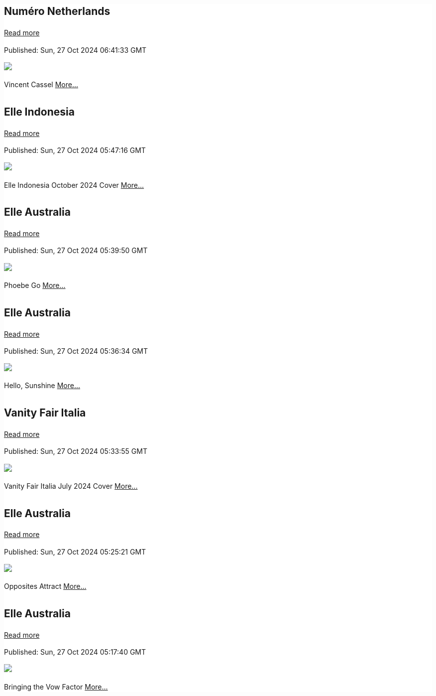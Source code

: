## Numéro Netherlands
[Read more](https://models.com/work/numro-netherlands-vincent-cassel)

Published: Sun, 27 Oct 2024 06:41:33 GMT

<p><img src="https://i.mdel.net/i/db/2024/10/2369496/2369496-800w.jpg" /></p>Vincent Cassel <a href="https://models.com/work/numro-netherlands-vincent-cassel" title="Vincent Cassel">More...</a>

## Elle Indonesia
[Read more](https://models.com/work/elle-indonesia-elle-indonesia-october-2024-cover)

Published: Sun, 27 Oct 2024 05:47:16 GMT

<p><img src="https://i.mdel.net/i/db/2024/10/2369489/2369489-800w.jpg" /></p>Elle Indonesia October 2024 Cover <a href="https://models.com/work/elle-indonesia-elle-indonesia-october-2024-cover" title="Elle Indonesia October 2024 Cover">More...</a>

## Elle Australia
[Read more](https://models.com/work/elle-australia-phoebe-go)

Published: Sun, 27 Oct 2024 05:39:50 GMT

<p><img src="https://i.mdel.net/i/db/2024/10/2369488/2369488-800w.jpg" /></p>Phoebe Go <a href="https://models.com/work/elle-australia-phoebe-go" title="Phoebe Go">More...</a>

## Elle Australia
[Read more](https://models.com/work/elle-australia-hello-sunshine)

Published: Sun, 27 Oct 2024 05:36:34 GMT

<p><img src="https://i.mdel.net/i/db/2024/10/2369479/2369479-800w.jpg" /></p>Hello, Sunshine <a href="https://models.com/work/elle-australia-hello-sunshine" title="Hello, Sunshine">More...</a>

## Vanity Fair Italia
[Read more](https://models.com/work/vanity-fair-italia-vanity-fair-italia-july-2024-cover)

Published: Sun, 27 Oct 2024 05:33:55 GMT

<p><img src="https://i.mdel.net/i/db/2024/10/2369478/2369478-800w.jpg" /></p>Vanity Fair Italia July 2024 Cover <a href="https://models.com/work/vanity-fair-italia-vanity-fair-italia-july-2024-cover" title="Vanity Fair Italia July 2024 Cover">More...</a>

## Elle Australia
[Read more](https://models.com/work/elle-australia-opposites-attract)

Published: Sun, 27 Oct 2024 05:25:21 GMT

<p><img src="https://i.mdel.net/i/db/2024/10/2369467/2369467-800w.jpg" /></p>Opposites Attract <a href="https://models.com/work/elle-australia-opposites-attract" title="Opposites Attract">More...</a>

## Elle Australia
[Read more](https://models.com/work/elle-australia-bringing-the-vow-factor)

Published: Sun, 27 Oct 2024 05:17:40 GMT

<p><img src="https://i.mdel.net/i/db/2024/10/2369454/2369454-800w.jpg" /></p>Bringing the Vow Factor <a href="https://models.com/work/elle-australia-bringing-the-vow-factor" title="Bringing the Vow Factor">More...</a>
